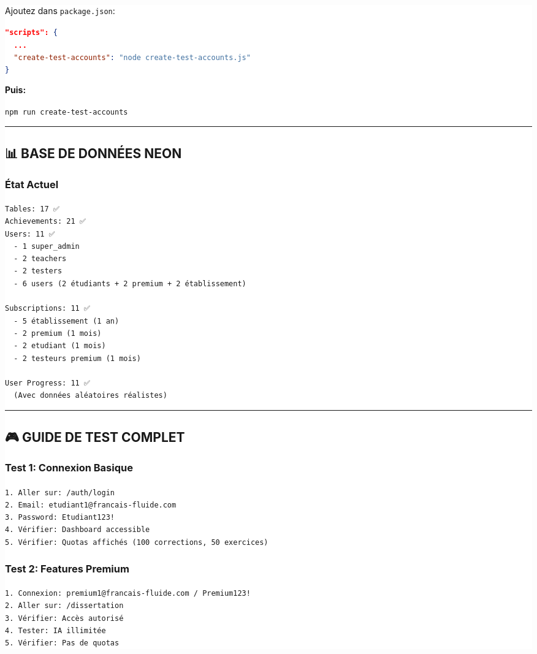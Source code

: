 Ajoutez dans `package.json`:

```json
"scripts": {
  ...
  "create-test-accounts": "node create-test-accounts.js"
}
```

**Puis:**
```powershell
npm run create-test-accounts
```

---

## 📊 BASE DE DONNÉES NEON

### État Actuel

```
Tables: 17 ✅
Achievements: 21 ✅
Users: 11 ✅
  - 1 super_admin
  - 2 teachers
  - 2 testers
  - 6 users (2 étudiants + 2 premium + 2 établissement)

Subscriptions: 11 ✅
  - 5 établissement (1 an)
  - 2 premium (1 mois)
  - 2 etudiant (1 mois)
  - 2 testeurs premium (1 mois)

User Progress: 11 ✅
  (Avec données aléatoires réalistes)
```

---

## 🎮 GUIDE DE TEST COMPLET

### Test 1: Connexion Basique
```
1. Aller sur: /auth/login
2. Email: etudiant1@francais-fluide.com
3. Password: Etudiant123!
4. Vérifier: Dashboard accessible
5. Vérifier: Quotas affichés (100 corrections, 50 exercices)
```

### Test 2: Features Premium
```
1. Connexion: premium1@francais-fluide.com / Premium123!
2. Aller sur: /dissertation
3. Vérifier: Accès autorisé
4. Tester: IA illimitée
5. Vérifier: Pas de quotas
```
